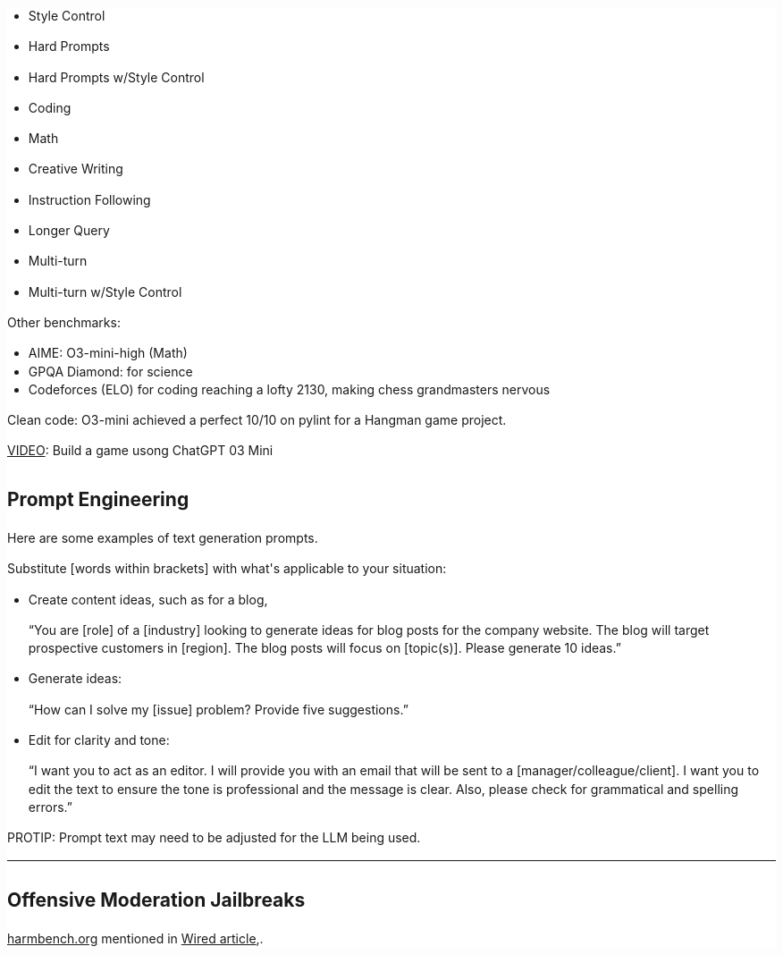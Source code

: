 * Style Control
* Hard Prompts
* Hard Prompts w/Style Control

* Coding
* Math
* Creative Writing
* Instruction Following
* Longer Query

* Multi-turn
* Multi-turn w/Style Control

Other benchmarks:

   * AIME: O3-mini-high (Math)
   * GPQA Diamond: for science
   * Codeforces (ELO) for coding reaching a lofty 2130, making chess grandmasters nervous

Clean code: 
O3-mini achieved a perfect 10/10 on pylint for a Hangman game project.

<a target="_blank" href="https://www.youtube.com/watch?v=7LTks_tOosk">VIDEO</a>:
Build a game usong ChatGPT 03 Mini


## Prompt Engineering

Here are some examples of text generation prompts.

Substitute [words within brackets] with what's applicable to your situation:

* Create content ideas, such as for a blog,

   “You are [role] of a [industry] looking to generate ideas for blog posts for the company website.
   The blog will target prospective customers in [region]. The blog posts will focus on [topic(s)].
   Please generate 10 ideas.”

* Generate ideas:

   “How can I solve my [issue] problem? Provide five suggestions.”

* Edit for clarity and tone:

   “I want you to act as an editor. I will provide you with an email that will be sent to a [manager/colleague/client]. I want you to edit the text to ensure the tone is professional and the message is clear. Also, please check for grammatical and spelling errors.”


PROTIP: Prompt text may need to be adjusted for the LLM being used.


<hr />

## Offensive Moderation Jailbreaks

<a target="_blank" href="https://www.harmbench.org/">harmbench.org</a>
mentioned in <a target="_blank" href="https://www.wired.com/story/deepseeks-ai-jailbreak-prompt-injection-attacks/">Wired article</a>,.
